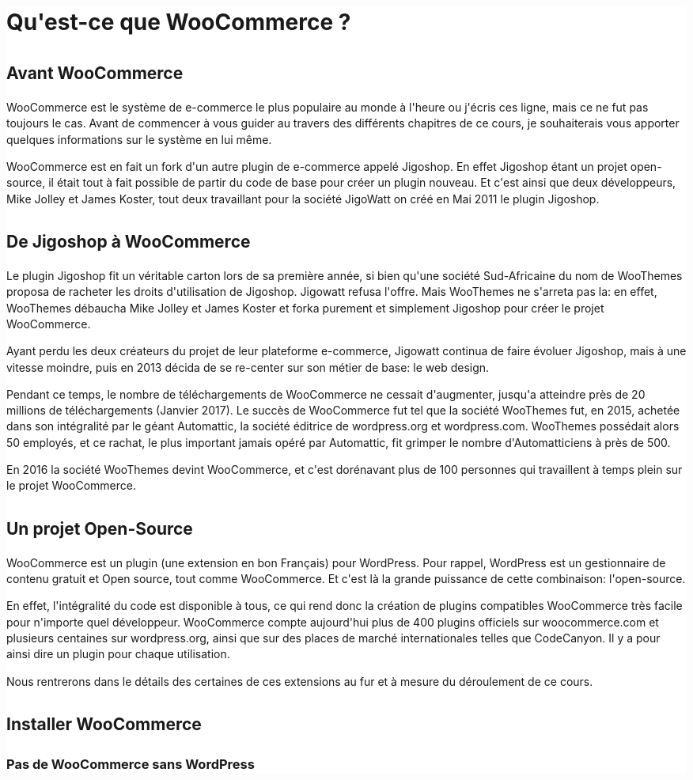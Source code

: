 # Qu'est-ce que WooCommerce ?

## Avant WooCommerce

WooCommerce est le système de e-commerce le plus populaire au monde à l'heure ou j'écris ces ligne, mais ce ne fut pas toujours le cas. Avant de commencer à vous guider au travers des différents chapitres de ce cours, je souhaiterais vous apporter quelques informations sur le système en lui même.

WooCommerce est en fait un fork d'un autre plugin de e-commerce appelé Jigoshop. En effet Jigoshop étant un projet open-source, il était tout à fait possible de partir du code de base pour créer un plugin nouveau. Et c'est ainsi que deux développeurs, Mike Jolley et James Koster, tout deux travaillant pour la société JigoWatt on créé en Mai 2011 le plugin Jigoshop.

## De Jigoshop à WooCommerce

Le plugin Jigoshop fit un véritable carton lors de sa première année, si bien qu'une société Sud-Africaine du nom de WooThemes proposa de racheter les droits d'utilisation de Jigoshop. Jigowatt refusa l'offre. Mais WooThemes ne s'arreta pas la: en effet, WooThemes débaucha Mike Jolley et James Koster et forka purement et simplement Jigoshop pour créer le projet WooCommerce.

Ayant perdu les deux créateurs du projet de leur plateforme e-commerce, Jigowatt continua de faire évoluer Jigoshop, mais à une vitesse moindre, puis en 2013 décida de se re-center sur son métier de base: le web design.

Pendant ce temps, le nombre de téléchargements de WooCommerce ne cessait d'augmenter, jusqu'a atteindre près de 20 millions de téléchargements (Janvier 2017). Le succès de WooCommerce fut tel que la société WooThemes fut, en 2015, achetée dans son intégralité par le géant Automattic, la société éditrice de wordpress.org et wordpress.com. WooThemes possédait alors 50 employés, et ce rachat, le plus important jamais opéré par Automattic, fit grimper le nombre d'Automatticiens à près de 500.

En 2016 la société WooThemes devint WooCommerce, et c'est dorénavant plus de 100 personnes qui travaillent à temps plein sur le projet WooCommerce.

## Un projet Open-Source

WooCommerce est un plugin (une extension en bon Français) pour WordPress. Pour rappel, WordPress est un gestionnaire de contenu gratuit et Open source, tout comme WooCommerce. Et c'est là la grande puissance de cette combinaison: l'open-source.

En effet, l'intégralité du code est disponible à tous, ce qui rend donc la création de plugins compatibles WooCommerce très facile pour n'importe quel développeur. WooCommerce compte aujourd'hui plus de 400 plugins officiels sur woocommerce.com et plusieurs centaines sur wordpress.org, ainsi que sur des places de marché internationales telles que CodeCanyon. Il y a pour ainsi dire un plugin pour chaque utilisation.

Nous rentrerons dans le détails des certaines de ces extensions au fur et à mesure du déroulement de ce cours.

## Installer WooCommerce

### Pas de WooCommerce sans WordPress
